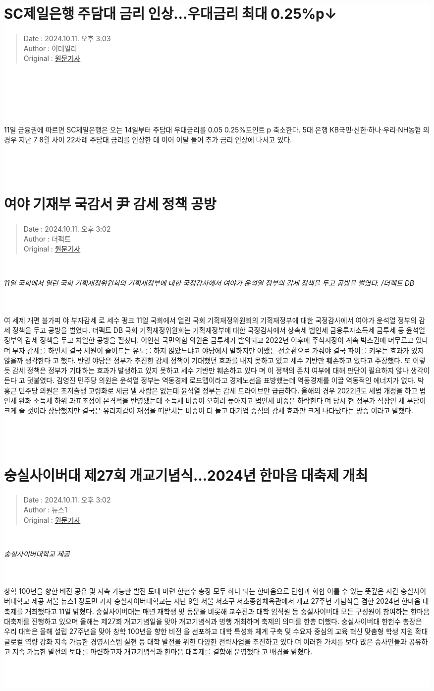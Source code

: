   
# SC제일은행 주담대 금리 인상…우대금리 최대 0.25%p↓  
  
> Date : 2024.10.11. 오후 3:03  
> Author : 이데일리  
> Original : [원문기사](https://n.news.naver.com/mnews/article/018/0005856089?sid=101)  
<br/>  
  
<img alt="" class="_LAZY_LOADING _LAZY_LOADING_INIT_HIDE" src="https://imgnews.pstatic.net/image/018/2024/10/11/0005856089_001_20241011150311084.jpg?type=w860" id="img1" style="display: none;"></img>  
<br/><br/>  
  
11일 금융권에 따르면 SC제일은행은 오는 14일부터 주담대 우대금리를 0.05 0.25%포인트 p 축소한다.
5대 은행 KB국민·신한·하나·우리·NH농협 의 경우 지난 7 8월 사이 22차례 주담대 금리를 인상한 데 이어 이달 들어 추가 금리 인상에 나서고 있다.  
<br/><br/><br/>  

  
# 여야 기재부 국감서 尹 감세 정책 공방  
  
> Date : 2024.10.11. 오후 3:02  
> Author : 더팩트  
> Original : [원문기사](https://n.news.naver.com/mnews/article/629/0000328153?sid=101)  
<br/>  
  
<img alt="11일 국회에서 열린 국회 기획재정위원회의 기획재정부에 대한 국정감사에서 여야가 윤석열 정부의 감세 정책을 두고 공방을 벌였다. /더팩트 DB" class="_LAZY_LOADING _LAZY_LOADING_INIT_HIDE" src="https://imgnews.pstatic.net/image/629/2024/10/11/202478451728625621_20241011150214184.jpg?type=w860" id="img1" style="display: none;"></img><em class="img_desc">11일 국회에서 열린 국회 기획재정위원회의 기획재정부에 대한 국정감사에서 여야가 윤석열 정부의 감세 정책을 두고 공방을 벌였다. /더팩트 DB</em>  
<br/><br/>  
  
여 세제 개편 불가피 야 부자감세 로 세수 펑크 11일 국회에서 열린 국회 기획재정위원회의 기획재정부에 대한 국정감사에서 여야가 윤석열 정부의 감세 정책을 두고 공방을 벌였다.
더팩트 DB 국회 기획재정위원회는 기획재정부에 대한 국정감사에서 상속세 법인세 금융투자소득세 금투세 등 윤석열 정부의 감세 정책을 두고 치열한 공방을 펼쳤다.
이인선 국민의힘 의원은 금투세가 발의되고 2022년 이후에 주식시장이 계속 박스권에 머무르고 있다 며 부자 감세를 하면서 결국 세원이 줄어드는 유도를 하지 않았느냐고 야당에서 말하지만 어쨌든 선순환으로 가줘야 결국 파이를 키우는 효과가 있지 않을까 생각한다 고 했다.
반명 야당은 정부가 추진한 감세 정책이 기대했던 효과를 내지 못하고 있고 세수 기반만 훼손하고 있다고 주장했다.
또 이렇듯 감세 정책은 정부가 기대하는 효과가 발생하고 있지 못하고 세수 기반만 훼손하고 있다 며 이 정책의 존치 여부에 대해 판단이 필요하지 않나 생각이 든다 고 덧붙였다.
김영진 민주당 의원은 윤석열 정부는 역동경제 로드맵이라고 경제노선을 표방했는데 역동경제를 이끌 역동적인 에너지가 없다.
박홍근 민주당 의원은 초저출생 고령화로 세금 낼 사람은 없는데 윤석열 정부는 감세 드라이브만 급급하다.
올해의 경우 2022년도 세법 개정을 하고 법인세 완화 소득세 하위 과표조정이 본격적을 반영됐는데 소득세 비중이 오히려 높아지고 법인세 비중은 하락한다 며 당시 현 정부가 직장인 세 부담이 크게 줄 것이라 장담했지만 결국은 유리지갑이 재정을 떠받치는 비중이 더 늘고 대기업 중심의 감세 효과만 크게 나타났다는 방증 이라고 말했다.  
<br/><br/><br/>  

  
# 숭실사이버대 제27회 개교기념식…2024년 한마음 대축제 개최  
  
> Date : 2024.10.11. 오후 3:02  
> Author : 뉴스1  
> Original : [원문기사](https://n.news.naver.com/mnews/article/421/0007838130?sid=101)  
<br/>  
  
<img alt="숭실사이버대학교 제공" class="_LAZY_LOADING _LAZY_LOADING_INIT_HIDE" src="https://imgnews.pstatic.net/image/421/2024/10/11/0007838130_001_20241011150226298.jpg?type=w860" id="img1" style="display: none;"></img><em class="img_desc">숭실사이버대학교 제공</em>  
<br/><br/>  
  
창학 100년을 향한 비전 공유 및 지속 가능한 발전 토대 마련 한헌수 총장 모두 하나 되는 한마음으로 단합과 화합 이룰 수 있는 뜻깊은 시간 숭실사이버대학교 제공 서울 뉴스1 장도민 기자 숭실사이버대학교는 지난 9일 서울 서초구 서초종합체육관에서 개교 27주년 기념식을 겸한 2024년 한마음 대축제를 개최했다고 11일 밝혔다.
숭실사이버대는 매년 재학생 및 동문을 비롯해 교수진과 대학 임직원 등 숭실사이버대 모든 구성원이 참여하는 한마음 대축제를 진행하고 있으며 올해는 제27회 개교기념일을 맞아 개교기념식과 병행 개최하며 축제의 의미를 한층 더했다.
숭실사이버대 한헌수 총장은 우리 대학은 올해 설립 27주년을 맞아 창학 100년을 향한 비전 을 선포하고 대학 특성화 체계 구축 및 수요자 중심의 교육 혁신 맞춤형 학생 지원 확대 글로컬 역량 강화 지속 가능한 경영시스템 실현 등 대학 발전을 위한 다양한 전략사업을 추진하고 있다 며 이러한 가치를 보다 많은 숭사인들과 공유하고 지속 가능한 발전의 토대를 마련하고자 개교기념식과 한마음 대축제를 결합해 운영했다 고 배경을 밝혔다.  
<br/><br/><br/>  
